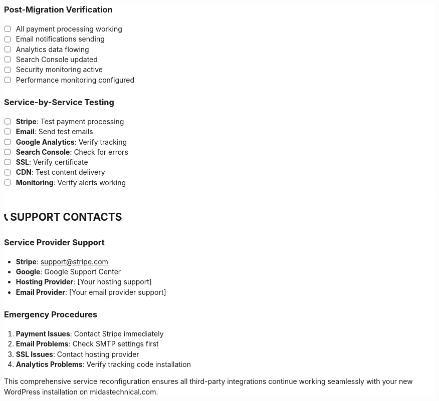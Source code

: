 ### **Post-Migration Verification**
- [ ] All payment processing working
- [ ] Email notifications sending
- [ ] Analytics data flowing
- [ ] Search Console updated
- [ ] Security monitoring active
- [ ] Performance monitoring configured

### **Service-by-Service Testing**
- [ ] **Stripe**: Test payment processing
- [ ] **Email**: Send test emails
- [ ] **Google Analytics**: Verify tracking
- [ ] **Search Console**: Check for errors
- [ ] **SSL**: Verify certificate
- [ ] **CDN**: Test content delivery
- [ ] **Monitoring**: Verify alerts working

---

## 📞 SUPPORT CONTACTS

### **Service Provider Support**
- **Stripe**: support@stripe.com
- **Google**: Google Support Center
- **Hosting Provider**: [Your hosting support]
- **Email Provider**: [Your email provider support]

### **Emergency Procedures**
1. **Payment Issues**: Contact Stripe immediately
2. **Email Problems**: Check SMTP settings first
3. **SSL Issues**: Contact hosting provider
4. **Analytics Problems**: Verify tracking code installation

This comprehensive service reconfiguration ensures all third-party integrations continue working seamlessly with your new WordPress installation on midastechnical.com.
